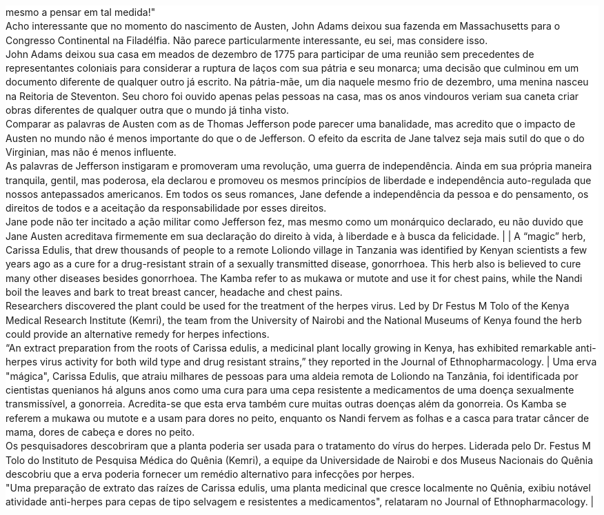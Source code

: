 mesmo a pensar em tal medida!"<br/>Acho interessante que no momento do nascimento de Austen, John Adams deixou sua fazenda em Massachusetts para o Congresso Continental na Filadélfia. Não parece particularmente interessante, eu sei, mas considere isso.<br/>John Adams deixou sua casa em meados de dezembro de 1775 para participar de uma reunião sem precedentes de representantes coloniais para considerar a ruptura de laços com sua pátria e seu monarca; uma decisão que culminou em um documento diferente de qualquer outro já escrito. Na pátria-mãe, um dia naquele mesmo frio de dezembro, uma menina nasceu na Reitoria de Steventon. Seu choro foi ouvido apenas pelas pessoas na casa, mas os anos vindouros veriam sua caneta criar obras diferentes de qualquer outra que o mundo já tinha visto.<br/>Comparar as palavras de Austen com as de Thomas Jefferson pode parecer uma banalidade, mas acredito que o impacto de Austen no mundo não é menos importante do que o de Jefferson. O efeito da escrita de Jane talvez seja mais sutil do que o do Virginian, mas não é menos influente.<br/>As palavras de Jefferson instigaram e promoveram uma revolução, uma guerra de independência. Ainda em sua própria maneira tranquila, gentil, mas poderosa, ela declarou e promoveu os mesmos princípios de liberdade e independência auto-regulada que nossos antepassados americanos. Em todos os seus romances, Jane defende a independência da pessoa e do pensamento, os direitos de todos e a aceitação da responsabilidade por esses direitos.<br/>Jane pode não ter incitado a ação militar como Jefferson fez, mas mesmo como um monárquico declarado, eu não duvido que Jane Austen acreditava firmemente em sua declaração do direito à vida, à liberdade e à busca da felicidade. |
| A “magic” herb, Carissa Edulis, that drew thousands of people to a remote Loliondo village in Tanzania was identified by Kenyan scientists a few years ago as a cure for a drug-resistant strain of a sexually transmitted disease, gonorrhoea. This herb also is believed to cure many other diseases besides gonorrhoea. The Kamba refer to as mukawa or mutote and use it for chest pains, while the Nandi boil the leaves and bark to treat breast cancer, headache and chest pains.<br/>Researchers discovered the plant could be used for the treatment of the herpes virus. Led by Dr Festus M Tolo of the Kenya Medical Research Institute (Kemri), the team from the University of Nairobi and the National Museums of Kenya found the herb could provide an alternative remedy for herpes infections.<br/>“An extract preparation from the roots of Carissa edulis, a medicinal plant locally growing in Kenya, has exhibited remarkable anti-herpes virus activity for both wild type and drug resistant strains,” they reported in the Journal of Ethnopharmacology. | Uma erva "mágica", Carissa Edulis, que atraiu milhares de pessoas para uma aldeia remota de Loliondo na Tanzânia, foi identificada por cientistas quenianos há alguns anos como uma cura para uma cepa resistente a medicamentos de uma doença sexualmente transmissível, a gonorreia. Acredita-se que esta erva também cure muitas outras doenças além da gonorreia. Os Kamba se referem a mukawa ou mutote e a usam para dores no peito, enquanto os Nandi fervem as folhas e a casca para tratar câncer de mama, dores de cabeça e dores no peito.<br/>Os pesquisadores descobriram que a planta poderia ser usada para o tratamento do vírus do herpes. Liderada pelo Dr. Festus M Tolo do Instituto de Pesquisa Médica do Quênia (Kemri), a equipe da Universidade de Nairobi e dos Museus Nacionais do Quênia descobriu que a erva poderia fornecer um remédio alternativo para infecções por herpes.<br/>"Uma preparação de extrato das raízes de Carissa edulis, uma planta medicinal que cresce localmente no Quênia, exibiu notável atividade anti-herpes para cepas de tipo selvagem e resistentes a medicamentos", relataram no Journal of Ethnopharmacology. |
